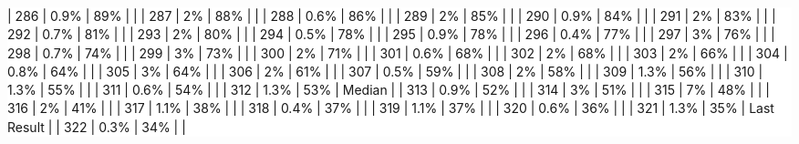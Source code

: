 | 286 | 0.9% | 89% |  |
| 287 | 2% | 88% |  |
| 288 | 0.6% | 86% |  |
| 289 | 2% | 85% |  |
| 290 | 0.9% | 84% |  |
| 291 | 2% | 83% |  |
| 292 | 0.7% | 81% |  |
| 293 | 2% | 80% |  |
| 294 | 0.5% | 78% |  |
| 295 | 0.9% | 78% |  |
| 296 | 0.4% | 77% |  |
| 297 | 3% | 76% |  |
| 298 | 0.7% | 74% |  |
| 299 | 3% | 73% |  |
| 300 | 2% | 71% |  |
| 301 | 0.6% | 68% |  |
| 302 | 2% | 68% |  |
| 303 | 2% | 66% |  |
| 304 | 0.8% | 64% |  |
| 305 | 3% | 64% |  |
| 306 | 2% | 61% |  |
| 307 | 0.5% | 59% |  |
| 308 | 2% | 58% |  |
| 309 | 1.3% | 56% |  |
| 310 | 1.3% | 55% |  |
| 311 | 0.6% | 54% |  |
| 312 | 1.3% | 53% | Median |
| 313 | 0.9% | 52% |  |
| 314 | 3% | 51% |  |
| 315 | 7% | 48% |  |
| 316 | 2% | 41% |  |
| 317 | 1.1% | 38% |  |
| 318 | 0.4% | 37% |  |
| 319 | 1.1% | 37% |  |
| 320 | 0.6% | 36% |  |
| 321 | 1.3% | 35% | Last Result |
| 322 | 0.3% | 34% |  |